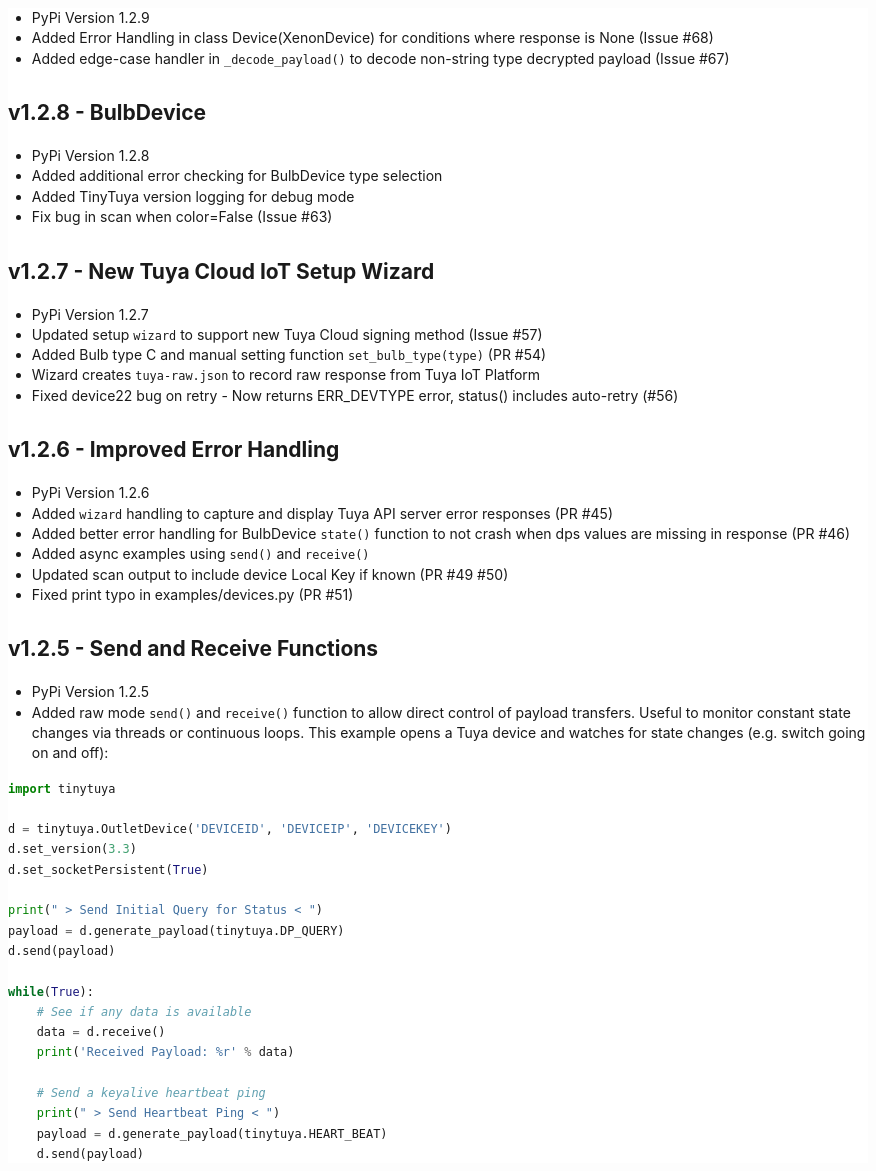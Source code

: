 * PyPi Version 1.2.9
* Added Error Handling in class Device(XenonDevice) for conditions where response is None (Issue #68)
* Added edge-case handler in `_decode_payload()` to decode non-string type decrypted payload (Issue #67)

## v1.2.8 - BulbDevice

* PyPi Version 1.2.8
* Added additional error checking for BulbDevice type selection
* Added TinyTuya version logging for debug mode
* Fix bug in scan when color=False (Issue #63)

## v1.2.7 - New Tuya Cloud IoT Setup Wizard

* PyPi Version 1.2.7
* Updated setup `wizard` to support new Tuya Cloud signing method (Issue #57)
* Added Bulb type C and manual setting function `set_bulb_type(type)` (PR #54)
* Wizard creates `tuya-raw.json` to record raw response from Tuya IoT Platform
* Fixed device22 bug on retry - Now returns ERR_DEVTYPE error, status() includes auto-retry (#56)

## v1.2.6 - Improved Error Handling

* PyPi Version 1.2.6
* Added `wizard` handling to capture and display Tuya API server error responses (PR #45)
* Added better error handling for BulbDevice `state()` function to not crash when dps values are missing in response (PR #46)
* Added async examples using `send()` and `receive()`
* Updated scan output to include device Local Key if known (PR #49 #50)
* Fixed print typo in examples/devices.py (PR #51)

## v1.2.5 - Send and Receive Functions

* PyPi Version 1.2.5
* Added raw mode `send()` and `receive()` function to allow direct control of payload transfers. Useful to monitor constant state changes via threads or continuous loops.  This example opens a Tuya device and watches for state changes (e.g. switch going on and off):

```python
import tinytuya

d = tinytuya.OutletDevice('DEVICEID', 'DEVICEIP', 'DEVICEKEY')
d.set_version(3.3)
d.set_socketPersistent(True)

print(" > Send Initial Query for Status < ")
payload = d.generate_payload(tinytuya.DP_QUERY)
d.send(payload)

while(True):
    # See if any data is available
    data = d.receive()
    print('Received Payload: %r' % data)

    # Send a keyalive heartbeat ping
    print(" > Send Heartbeat Ping < ")
    payload = d.generate_payload(tinytuya.HEART_BEAT)
    d.send(payload)
```
